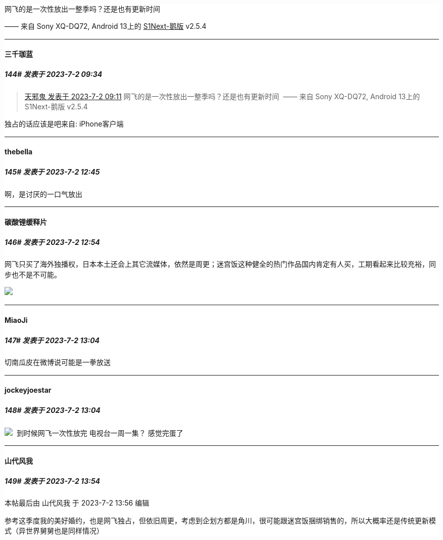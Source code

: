 网飞的是一次性放出一整季吗？还是也有更新时间

—— 来自 Sony XQ-DQ72, Android 13上的 [S1Next-鹅版](https://github.com/ykrank/S1-Next/releases) v2.5.4


*****

####  三千珈蓝  
##### 144#       发表于 2023-7-2 09:34

<blockquote><a href="httphttps://bbs.saraba1st.com/2b/forum.php?mod=redirect&amp;goto=findpost&amp;pid=61511739&amp;ptid=2086008" target="_blank"> 天邪鬼 发表于 2023-7-2 09:11</a> 网飞的是一次性放出一整季吗？还是也有更新时间  —— 来自 Sony XQ-DQ72, Android 13上的 S1Next-鹅版 v2.5.4 </blockquote>
独占的话应该是吧来自: iPhone客户端


*****

####  thebella  
##### 145#       发表于 2023-7-2 12:45

啊，是讨厌的一口气放出

*****

####  碳酸锂缓释片  
##### 146#       发表于 2023-7-2 12:54

网飞只买了海外独播权，日本本土还会上其它流媒体，依然是周更；迷宫饭这种健全的热门作品国内肯定有人买，工期看起来比较充裕，同步也不是不可能。

<img src="https://p.sda1.dev/12/b46931f88ec6998ba6ccb3bc5765ecc6/Fz-5x0PaAAA5OpS.jpg" referrerpolicy="no-referrer">


*****

####  MiaoJi  
##### 147#       发表于 2023-7-2 13:04

切南瓜皮在微博说可能是一拳放送

*****

####  jockeyjoestar  
##### 148#       发表于 2023-7-2 13:04

<img src="https://static.saraba1st.com/image/smiley/face2017/004.gif" referrerpolicy="no-referrer">  到时候网飞一次性放完 电视台一周一集？ 感觉完蛋了


*****

####  山代风我  
##### 149#       发表于 2023-7-2 13:54

 本帖最后由 山代风我 于 2023-7-2 13:56 编辑 

参考这季度我的美好婚约，也是网飞独占，但依旧周更，考虑到企划方都是角川，很可能跟迷宫饭捆绑销售的，所以大概率还是传统更新模式（异世界舅舅也是同样情况）
